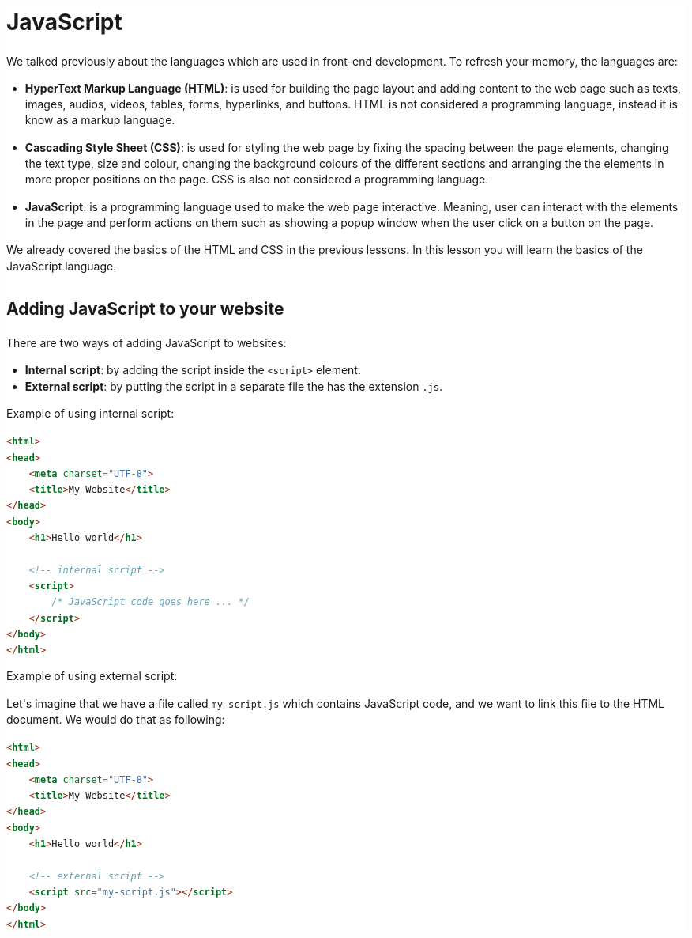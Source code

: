 # JavaScript

We talked previously about the languages which are used in front-end development. To refresh your memory, the languages are:

* **HyperText Markup Language (HTML)**: is used for building the page layout and adding content to the web page such as texts, images, audios, videos, tables, forms, hyperlinks, and buttons. HTML is not considered a programming language, instead it is know as a markup language.

* **Cascading Style Sheet (CSS)**: is used for styling the web page by fixing the spacing between the page elements, changing the text type, size and colour, changing the background colours of the different sections and arranging the the elements in more proper positions on the page. CSS is also not considered a programming language.

* **JavaScript**: is a programming language used to make the web page interactive. Meaning, user can interact with the elements in the page and perform actions on them such as showing a popup window when the user click on a button on the page.

We already covered the basics of the HTML and CSS in the previous lessons. In this lesson you will learn the basics of the JavaScript language.

## Adding JavaScript to your website

There are two ways of adding JavaScript to websites:

* **Internal script**: by adding the script inside the `<script>` element.
* **External script**: by putting the script in a separate file the has the extension `.js`.

Example of using internal script:

```html
<html>
<head>
    <meta charset="UTF-8">
    <title>My Website</title>
</head>
<body>
    <h1>Hello world</h1>

    <!-- internal script -->
    <script>
        /* JavaScript code goes here ... */
    </script>
</body>
</html>
```

Example of using external script:

Let's imagine that we have a file called `my-script.js` which contains JavaScript code, and we want to link this file to the HTML document. We would do that as following:

```html
<html>
<head>
    <meta charset="UTF-8">
    <title>My Website</title>
</head>
<body>
    <h1>Hello world</h1>

    <!-- external script -->
    <script src="my-script.js"></script>
</body>
</html>
```
